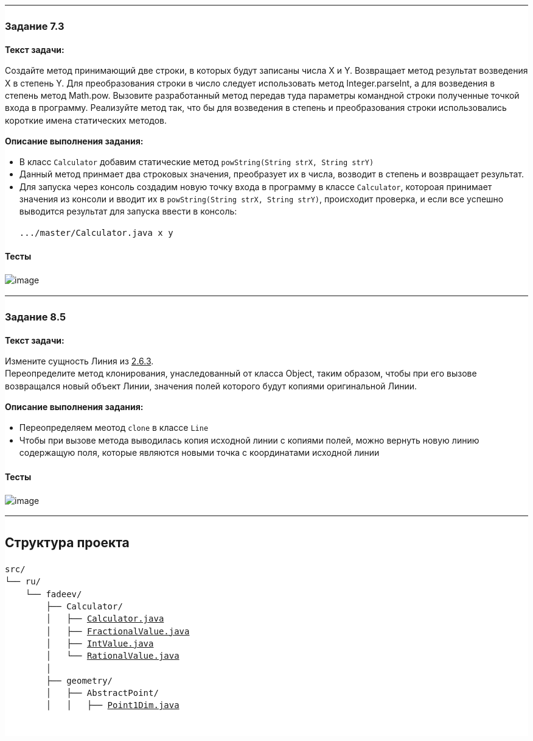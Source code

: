 <hr>

<h3 id="задание73">Задание 7.3</h3>
<p><strong>Текст задачи:</strong><br></p>
<p>Создайте метод принимающий две строки, в которых будут записаны числа X и Y. Возвращает метод результат возведения X в степень Y. Для преобразования строки в число следует использовать метод Integer.parseInt, а для возведения в степень метод Math.pow. Вызовите разработанный метод передав туда параметры командной строки полученные точкой входа в программу. Реализуйте метод так, что бы для возведения в степень и преобразования строки использовались короткие имена статических методов.</p>

<p><strong>Описание выполнения задания:</strong><br>
 <ul> 
  <li>В класс <code>Calculator</code> добавим статические метод <code>powString(String strX, String strY)</code></li>
  <li>
   Данный метод принмает два строковых значения, преобразует их в числа, возводит в степень и возвращает результат.
  </li>
  <li>
   Для запуска через консоль создадим новую точку входа в программу в классе <code>Calculator</code>, котороая принимает значения из консоли и вводит их в <code>powString(String strX, String strY)</code>, происходит проверка, и если все успешно выводится результат для запуска ввести в консоль: <pre>.../master/Calculator.java x y</pre>
  </li>
</ul>
<h4>Тесты</h4>
<img width="698" height="83" alt="image" src="https://github.com/user-attachments/assets/58be494c-80d3-4e01-84c1-f7a3487dfab9" />
<hr>

<h3 id="задание8">Задание 8.5</h3>
<p><strong>Текст задачи:</strong><br></p>
<p>Измените сущность Линия из <a href="https://github.com/Fartem654/Lab3?tab=readme-ov-file#задание5">2.6.3</a>.<br>Переопределите метод клонирования, унаследованный от класса Object, таким образом, чтобы при его вызове возвращался новый объект Линии, значения полей которого будут копиями оригинальной Линии.</p>

<p><strong>Описание выполнения задания:</strong><br>
 <ul> 
  <li>Переопределяем меотод <code>clone</code> в классе <code>Line</code></li>
  <li>Чтобы при вызове метода выводилась копия исходной линии с копиями полей, можно вернуть новую линию содержащую поля, которые являются новыми точка с координатами исходной линии</li>
</ul>
<h4>Тесты</h4>
<img width="1021" height="477" alt="image" src="https://github.com/user-attachments/assets/9968957d-0c5f-4667-b2a5-a49622e8c5fd" />
<hr>

<h2 id="структура-проекта">Структура проекта</h2>
<pre>
src/
└── ru/
    └── fadeev/
        ├── Calculator/
        │   ├── <a href="https://github.com/Fartem654/Lab3/blob/master/src/ru/fadeev/Calculator/Calculator.java">Calculator.java</a>
        │   ├── <a href="https://github.com/Fartem654/Lab3/blob/master/src/ru/fadeev/Calculator/FractionalValue.java">FractionalValue.java</a>
        │   ├── <a href="https://github.com/Fartem654/Lab3/blob/master/src/ru/fadeev/Calculator/IntValue.java">IntValue.java</a>
        │   └── <a href="https://github.com/Fartem654/Lab3/blob/master/src/ru/fadeev/Calculator/RationalValue.java">RationalValue.java</a>
        │
        ├── geometry/
        │   ├── AbstractPoint/
        │   │   ├── <a href="https://github.com/Fartem654/Lab3/blob/master/src/ru/fadeev/geometry/AbstractPoint/Point1Dim.java">Point1Dim.java</a>